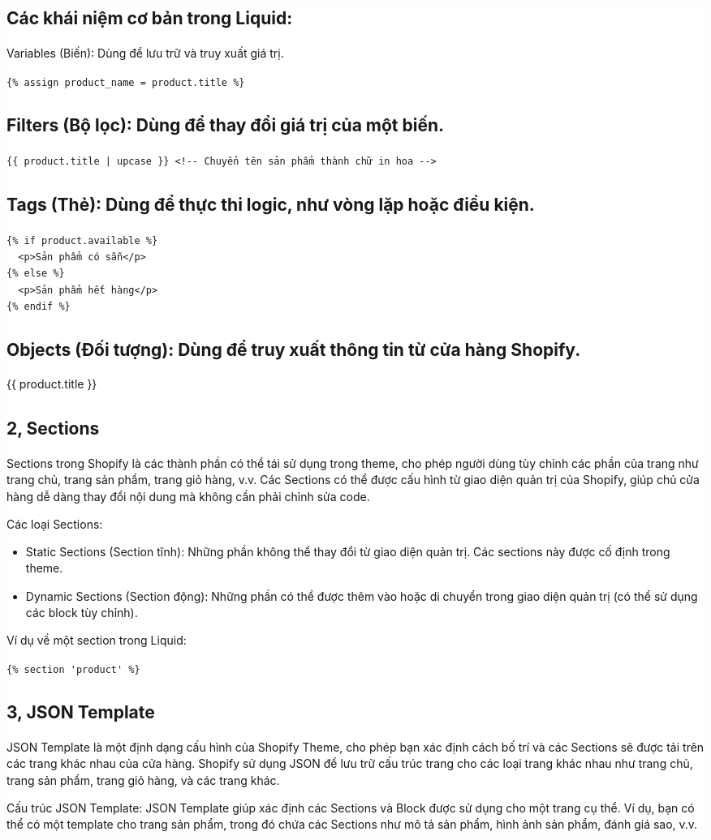 ## Các khái niệm cơ bản trong Liquid:
Variables (Biến): Dùng để lưu trữ và truy xuất giá trị.
```
{% assign product_name = product.title %}
```
## Filters (Bộ lọc): Dùng để thay đổi giá trị của một biến.
```
{{ product.title | upcase }} <!-- Chuyển tên sản phẩm thành chữ in hoa -->
```

## Tags (Thẻ): Dùng để thực thi logic, như vòng lặp hoặc điều kiện.
```
{% if product.available %}
  <p>Sản phẩm có sẵn</p>
{% else %}
  <p>Sản phẩm hết hàng</p>
{% endif %}
```

## Objects (Đối tượng): Dùng để truy xuất thông tin từ cửa hàng Shopify.
{{ product.title }} 


## 2, Sections

Sections trong Shopify là các thành phần có thể tái sử dụng trong theme, cho phép người dùng tùy chỉnh các phần của trang như trang chủ, trang sản phẩm, trang giỏ hàng, v.v. Các Sections có thể được cấu hình từ giao diện quản trị của Shopify, giúp chủ cửa hàng dễ dàng thay đổi nội dung mà không cần phải chỉnh sửa code.

Các loại Sections:
- Static Sections (Section tĩnh): Những phần không thể thay đổi từ giao diện quản trị. Các sections này được cố định trong theme.

- Dynamic Sections (Section động): Những phần có thể được thêm vào hoặc di chuyển trong giao diện quản trị (có thể sử dụng các block tùy chỉnh).

Ví dụ về một section trong Liquid:
```
{% section 'product' %}
```

## 3, JSON Template
JSON Template là một định dạng cấu hình của Shopify Theme, cho phép bạn xác định cách bố trí và các Sections sẽ được tải trên các trang khác nhau của cửa hàng. Shopify sử dụng JSON để lưu trữ cấu trúc trang cho các loại trang khác nhau như trang chủ, trang sản phẩm, trang giỏ hàng, và các trang khác.

Cấu trúc JSON Template:
JSON Template giúp xác định các Sections và Block được sử dụng cho một trang cụ thể. Ví dụ, bạn có thể có một template cho trang sản phẩm, trong đó chứa các Sections như mô tả sản phẩm, hình ảnh sản phẩm, đánh giá sao, v.v.
